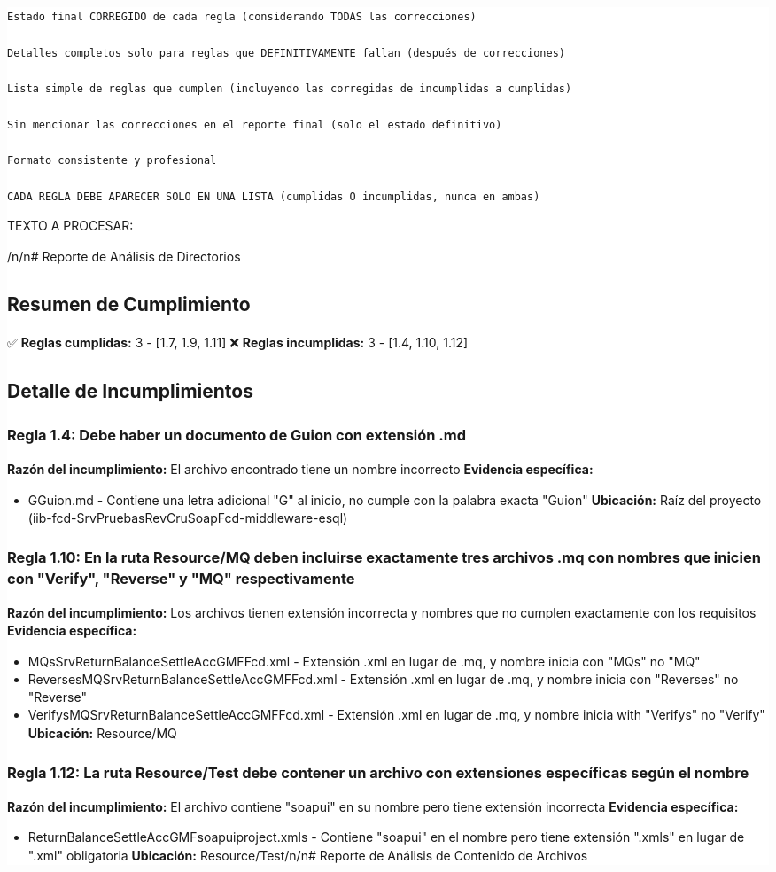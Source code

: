 ```markdown
Estado final CORREGIDO de cada regla (considerando TODAS las correcciones)

Detalles completos solo para reglas que DEFINITIVAMENTE fallan (después de correcciones)

Lista simple de reglas que cumplen (incluyendo las corregidas de incumplidas a cumplidas)

Sin mencionar las correcciones en el reporte final (solo el estado definitivo)

Formato consistente y profesional

CADA REGLA DEBE APARECER SOLO EN UNA LISTA (cumplidas O incumplidas, nunca en ambas)

```

TEXTO A PROCESAR:



/n/n# Reporte de Análisis de Directorios

## Resumen de Cumplimiento
✅ **Reglas cumplidas:** 3 - [1.7, 1.9, 1.11]
❌ **Reglas incumplidas:** 3 - [1.4, 1.10, 1.12]

## Detalle de Incumplimientos

### Regla 1.4: Debe haber un documento de Guion con extensión .md
**Razón del incumplimiento:** El archivo encontrado tiene un nombre incorrecto
**Evidencia específica:** 
- GGuion.md - Contiene una letra adicional "G" al inicio, no cumple con la palabra exacta "Guion"
**Ubicación:** Raíz del proyecto (iib-fcd-SrvPruebasRevCruSoapFcd-middleware-esql)

### Regla 1.10: En la ruta Resource/MQ deben incluirse exactamente tres archivos .mq con nombres que inicien con "Verify", "Reverse" y "MQ" respectivamente
**Razón del incumplimiento:** Los archivos tienen extensión incorrecta y nombres que no cumplen exactamente con los requisitos
**Evidencia específica:**
- MQsSrvReturnBalanceSettleAccGMFFcd.xml - Extensión .xml en lugar de .mq, y nombre inicia con "MQs" no "MQ"
- ReversesMQSrvReturnBalanceSettleAccGMFFcd.xml - Extensión .xml en lugar de .mq, y nombre inicia con "Reverses" no "Reverse"
- VerifysMQSrvReturnBalanceSettleAccGMFFcd.xml - Extensión .xml en lugar de .mq, y nombre inicia with "Verifys" no "Verify"
**Ubicación:** Resource/MQ

### Regla 1.12: La ruta Resource/Test debe contener un archivo con extensiones específicas según el nombre
**Razón del incumplimiento:** El archivo contiene "soapui" en su nombre pero tiene extensión incorrecta
**Evidencia específica:**
- ReturnBalanceSettleAccGMFsoapuiproject.xmls - Contiene "soapui" en el nombre pero tiene extensión ".xmls" en lugar de ".xml" obligatoria
**Ubicación:** Resource/Test/n/n# Reporte de Análisis de Contenido de Archivos
